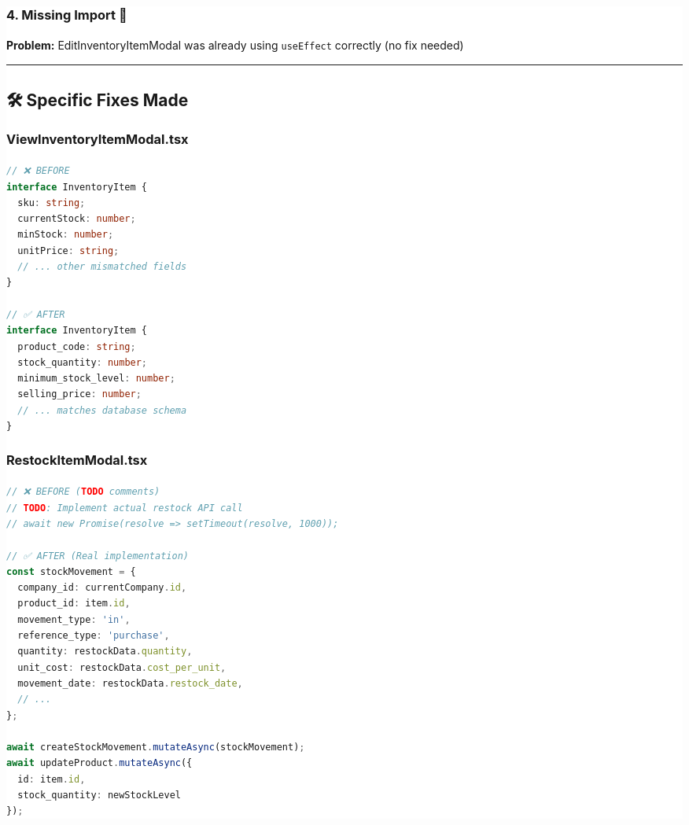 ### 4. **Missing Import** 📝
**Problem:** EditInventoryItemModal was already using `useEffect` correctly (no fix needed)

---

## 🛠️ Specific Fixes Made

### ViewInventoryItemModal.tsx
```typescript
// ❌ BEFORE
interface InventoryItem {
  sku: string;
  currentStock: number;
  minStock: number;
  unitPrice: string;
  // ... other mismatched fields
}

// ✅ AFTER  
interface InventoryItem {
  product_code: string;
  stock_quantity: number;
  minimum_stock_level: number;
  selling_price: number;
  // ... matches database schema
}
```

### RestockItemModal.tsx
```typescript
// ❌ BEFORE (TODO comments)
// TODO: Implement actual restock API call
// await new Promise(resolve => setTimeout(resolve, 1000));

// ✅ AFTER (Real implementation)
const stockMovement = {
  company_id: currentCompany.id,
  product_id: item.id,
  movement_type: 'in',
  reference_type: 'purchase',
  quantity: restockData.quantity,
  unit_cost: restockData.cost_per_unit,
  movement_date: restockData.restock_date,
  // ...
};

await createStockMovement.mutateAsync(stockMovement);
await updateProduct.mutateAsync({
  id: item.id,
  stock_quantity: newStockLevel
});
```
